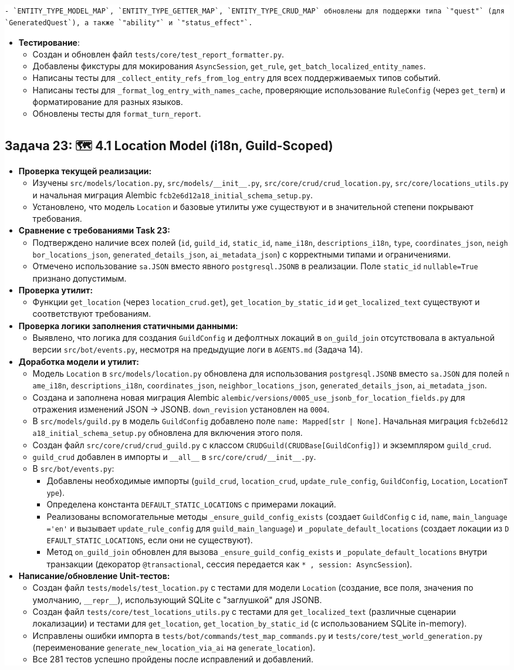     - `ENTITY_TYPE_MODEL_MAP`, `ENTITY_TYPE_GETTER_MAP`, `ENTITY_TYPE_CRUD_MAP` обновлены для поддержки типа `"quest"` (для `GeneratedQuest`), а также `"ability"` и `"status_effect"`.
- **Тестирование**:
    - Создан и обновлен файл `tests/core/test_report_formatter.py`.
    - Добавлены фикстуры для мокирования `AsyncSession`, `get_rule`, `get_batch_localized_entity_names`.
    - Написаны тесты для `_collect_entity_refs_from_log_entry` для всех поддерживаемых типов событий.
    - Написаны тесты для `_format_log_entry_with_names_cache`, проверяющие использование `RuleConfig` (через `get_term`) и форматирование для разных языков.
    - Обновлены тесты для `format_turn_report`.

## Задача 23: 🗺️ 4.1 Location Model (i18n, Guild-Scoped)
- **Проверка текущей реализации:**
    - Изучены `src/models/location.py`, `src/models/__init__.py`, `src/core/crud/crud_location.py`, `src/core/locations_utils.py` и начальная миграция Alembic `fcb2e6d12a18_initial_schema_setup.py`.
    - Установлено, что модель `Location` и базовые утилиты уже существуют и в значительной степени покрывают требования.
- **Сравнение с требованиями Task 23:**
    - Подтверждено наличие всех полей (`id`, `guild_id`, `static_id`, `name_i18n`, `descriptions_i18n`, `type`, `coordinates_json`, `neighbor_locations_json`, `generated_details_json`, `ai_metadata_json`) с корректными типами и ограничениями.
    - Отмечено использование `sa.JSON` вместо явного `postgresql.JSONB` в реализации. Поле `static_id` `nullable=True` признано допустимым.
- **Проверка утилит:**
    - Функции `get_location` (через `location_crud.get`), `get_location_by_static_id` и `get_localized_text` существуют и соответствуют требованиям.
- **Проверка логики заполнения статичными данными:**
    - Выявлено, что логика для создания `GuildConfig` и дефолтных локаций в `on_guild_join` отсутствовала в актуальной версии `src/bot/events.py`, несмотря на предыдущие логи в `AGENTS.md` (Задача 14).
- **Доработка модели и утилит:**
    - Модель `Location` в `src/models/location.py` обновлена для использования `postgresql.JSONB` вместо `sa.JSON` для полей `name_i18n`, `descriptions_i18n`, `coordinates_json`, `neighbor_locations_json`, `generated_details_json`, `ai_metadata_json`.
    - Создана и заполнена новая миграция Alembic `alembic/versions/0005_use_jsonb_for_location_fields.py` для отражения изменений JSON -> JSONB. `down_revision` установлен на `0004`.
    - В `src/models/guild.py` в модель `GuildConfig` добавлено поле `name: Mapped[str | None]`. Начальная миграция `fcb2e6d12a18_initial_schema_setup.py` обновлена для включения этого поля.
    - Создан файл `src/core/crud/crud_guild.py` с классом `CRUDGuild(CRUDBase[GuildConfig])` и экземпляром `guild_crud`.
    - `guild_crud` добавлен в импорты и `__all__` в `src/core/crud/__init__.py`.
    - В `src/bot/events.py`:
        - Добавлены необходимые импорты (`guild_crud`, `location_crud`, `update_rule_config`, `GuildConfig`, `Location`, `LocationType`).
        - Определена константа `DEFAULT_STATIC_LOCATIONS` с примерами локаций.
        - Реализованы вспомогательные методы `_ensure_guild_config_exists` (создает `GuildConfig` с `id`, `name`, `main_language='en'` и вызывает `update_rule_config` для `guild_main_language`) и `_populate_default_locations` (создает локации из `DEFAULT_STATIC_LOCATIONS`, если они не существуют).
        - Метод `on_guild_join` обновлен для вызова `_ensure_guild_config_exists` и `_populate_default_locations` внутри транзакции (декоратор `@transactional`, сессия передается как `* , session: AsyncSession`).
- **Написание/обновление Unit-тестов:**
    - Создан файл `tests/models/test_location.py` с тестами для модели `Location` (создание, все поля, значения по умолчанию, `__repr__`), использующий SQLite с "заглушкой" для JSONB.
    - Создан файл `tests/core/test_locations_utils.py` с тестами для `get_localized_text` (различные сценарии локализации) и тестами для `get_location`, `get_location_by_static_id` (с использованием SQLite in-memory).
    - Исправлены ошибки импорта в `tests/bot/commands/test_map_commands.py` и `tests/core/test_world_generation.py` (переименование `generate_new_location_via_ai` на `generate_location`).
    - Все 281 тестов успешно пройдены после исправлений и добавлений.
